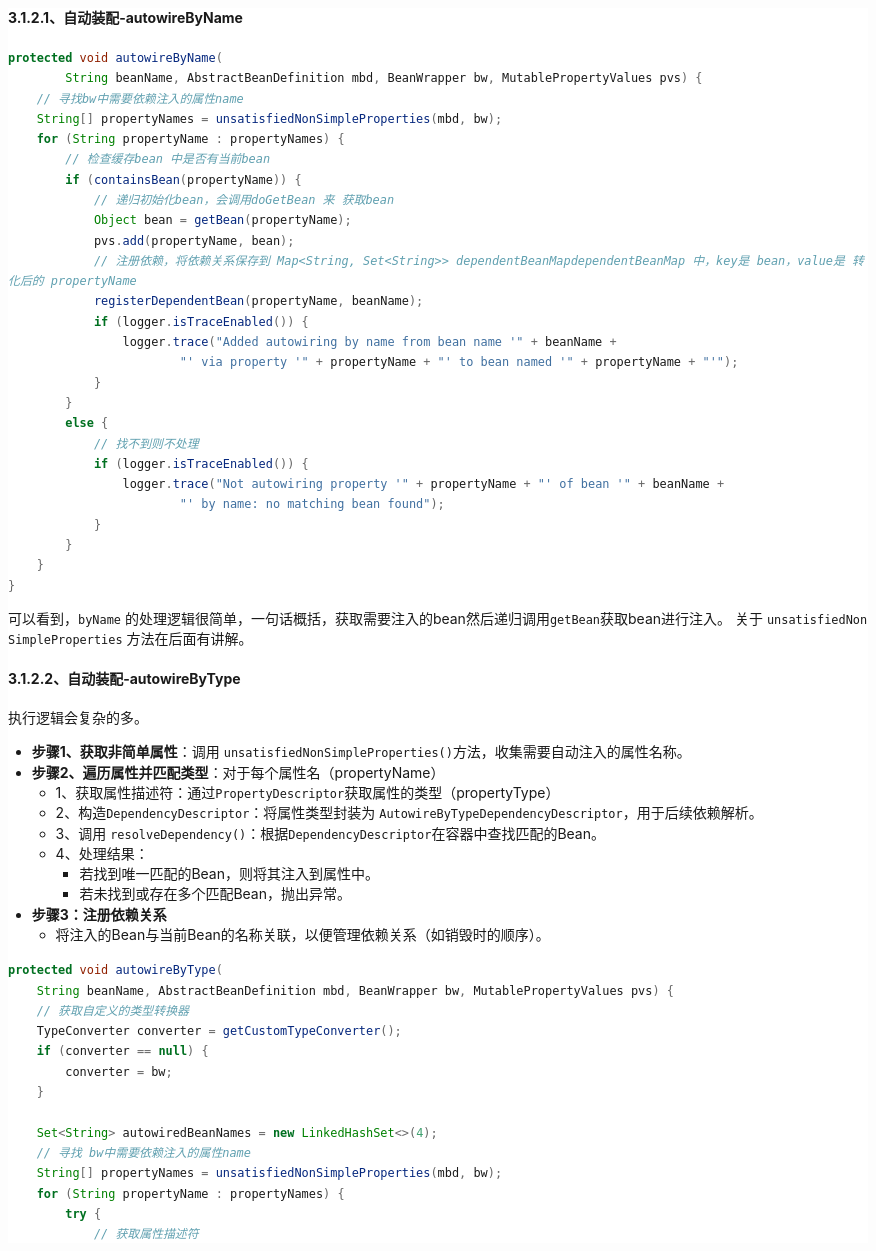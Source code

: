 

#### 3.1.2.1、自动装配-autowireByName
```java
protected void autowireByName(
        String beanName, AbstractBeanDefinition mbd, BeanWrapper bw, MutablePropertyValues pvs) {
    // 寻找bw中需要依赖注入的属性name
    String[] propertyNames = unsatisfiedNonSimpleProperties(mbd, bw);
    for (String propertyName : propertyNames) {
        // 检查缓存bean 中是否有当前bean
        if (containsBean(propertyName)) {
            // 递归初始化bean，会调用doGetBean 来 获取bean
            Object bean = getBean(propertyName);
            pvs.add(propertyName, bean);
            // 注册依赖，将依赖关系保存到 Map<String, Set<String>> dependentBeanMapdependentBeanMap 中，key是 bean，value是 转化后的 propertyName
            registerDependentBean(propertyName, beanName);
            if (logger.isTraceEnabled()) {
                logger.trace("Added autowiring by name from bean name '" + beanName +
                        "' via property '" + propertyName + "' to bean named '" + propertyName + "'");
            }
        }
        else {
            // 找不到则不处理
            if (logger.isTraceEnabled()) {
                logger.trace("Not autowiring property '" + propertyName + "' of bean '" + beanName +
                        "' by name: no matching bean found");
            }
        }
    }
}
```
可以看到，`byName` 的处理逻辑很简单，一句话概括，获取需要注入的bean然后递归调用<code class="red">getBean</code>获取bean进行注入。 关于 `unsatisfiedNonSimpleProperties` 方法在后面有讲解。

#### 3.1.2.2、自动装配-autowireByType
执行逻辑会复杂的多。
- **步骤1、获取非简单属性**：调用 `unsatisfiedNonSimpleProperties()`方法，收集需要自动注入的属性名称。
- **步骤2、遍历属性并匹配类型**：对于每个属性名（propertyName）
  - 1、获取属性描述符：通过`PropertyDescriptor`获取属性的类型（propertyType）
  - 2、构造`DependencyDescriptor`：将属性类型封装为 `AutowireByTypeDependencyDescriptor`，用于后续依赖解析。
  - 3、调用 `resolveDependency()`：根据`DependencyDescriptor`在容器中查找匹配的Bean。
  - 4、处理结果：
    - 若找到唯一匹配的Bean，则将其注入到属性中。
    - 若未找到或存在多个匹配Bean，抛出异常。
- **步骤3：注册依赖关系**
  - 将注入的Bean与当前Bean的名称关联，以便管理依赖关系（如销毁时的顺序）。

```java
protected void autowireByType(
    String beanName, AbstractBeanDefinition mbd, BeanWrapper bw, MutablePropertyValues pvs) {
    // 获取自定义的类型转换器
    TypeConverter converter = getCustomTypeConverter();
    if (converter == null) {
        converter = bw;
    }
    
    Set<String> autowiredBeanNames = new LinkedHashSet<>(4);
    // 寻找 bw中需要依赖注入的属性name
    String[] propertyNames = unsatisfiedNonSimpleProperties(mbd, bw);
    for (String propertyName : propertyNames) {
        try {
            // 获取属性描述符
```